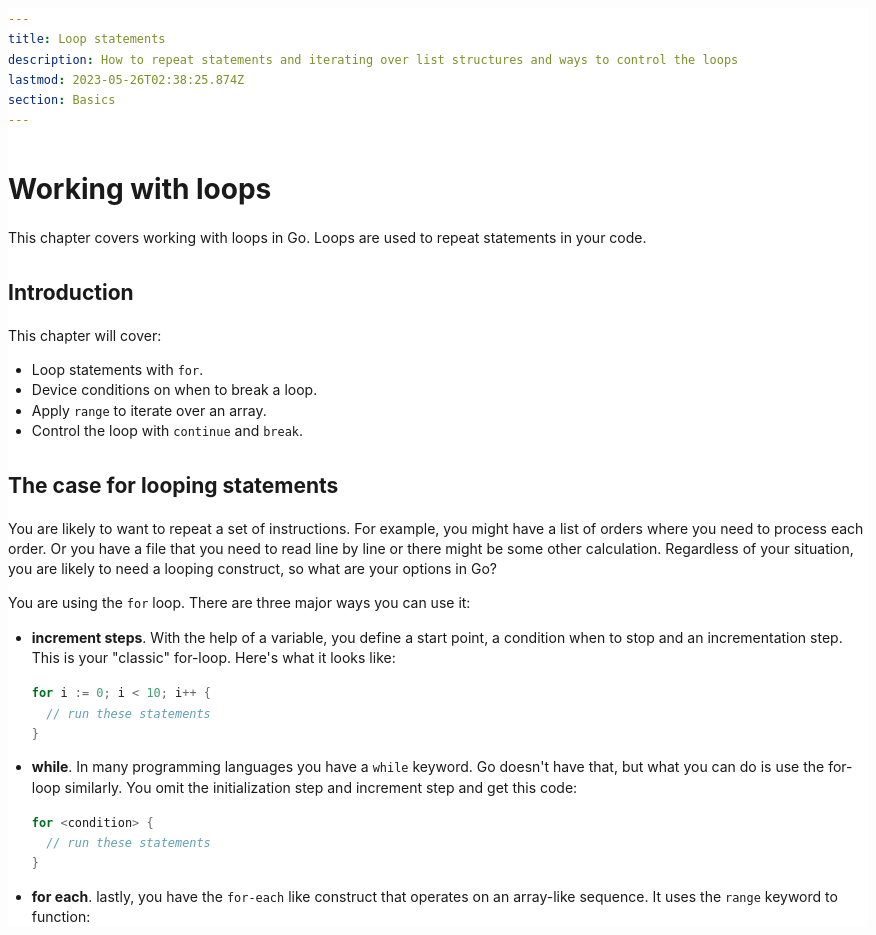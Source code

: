 ```yaml
---
title: Loop statements
description: How to repeat statements and iterating over list structures and ways to control the loops
lastmod: 2023-05-26T02:38:25.874Z
section: Basics
---
```


# Working with loops

This chapter covers working with loops in Go. Loops are used to repeat statements in your code.

## Introduction

This chapter will cover:

- Loop statements with `for`.
- Device conditions on when to break a loop.
- Apply `range` to iterate over an array.
- Control the loop with `continue` and `break`.

## The case for looping statements

You are likely to want to repeat a set of instructions. For example, you might have a list of orders where you need to process each order. Or you have a file that you need to read line by line or there might be some other calculation. Regardless of your situation, you are likely to need a looping construct, so what are your options in Go?

You are using the `for` loop. There are three major ways you can use it:

- **increment steps**. With the help of a variable, you define a start point, a condition when to stop and an incrementation step. This is your "classic" for-loop. Here's what it looks like:

  ```go
  for i := 0; i < 10; i++ {
    // run these statements
  }
  ```

- **while**. In many programming languages you have a `while` keyword. Go doesn't have that, but what you can do is use the for-loop similarly. You omit the initialization step and increment step and get this code:

  ```go
  for <condition> {
    // run these statements
  }
  ```

- **for each**. lastly, you have the `for-each` like construct that operates on an array-like sequence. It uses the `range` keyword to function:
